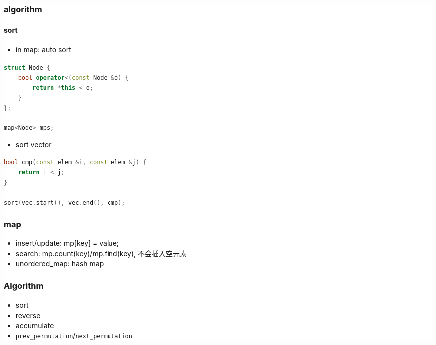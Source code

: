 ### algorithm

#### sort

- in map: auto sort

```cpp
struct Node {
    bool operator<(const Node &o) {
        return *this < o;
    }
};

map<Node> mps;
```

- sort vector

```cpp
bool cmp(const elem &i, const elem &j) {
    return i < j;
}

sort(vec.start(), vec.end(), cmp);
```

### map

- insert/update: mp[key] = value;
- search: mp.count(key)/mp.find(key), 不会插入空元素
- unordered_map: hash map

### Algorithm

- sort
- reverse
- accumulate
- `prev_permutation`/`next_permutation`
